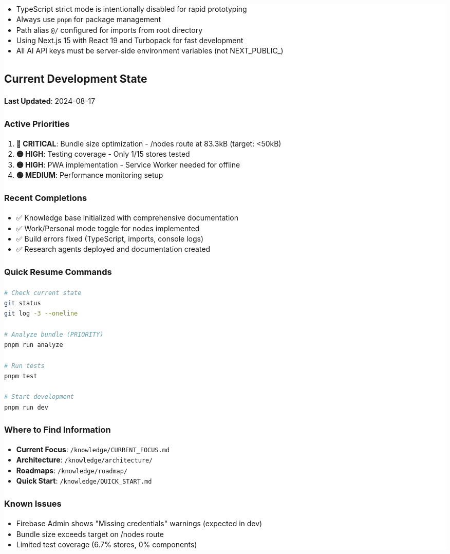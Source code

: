 - TypeScript strict mode is intentionally disabled for rapid prototyping
- Always use `pnpm` for package management
- Path alias `@/` configured for imports from root directory
- Using Next.js 15 with React 19 and Turbopack for fast development
- All AI API keys must be server-side environment variables (not NEXT_PUBLIC_)

## Current Development State

**Last Updated**: 2024-08-17

### Active Priorities
1. **🔴 CRITICAL**: Bundle size optimization - /nodes route at 83.3kB (target: <50kB)
2. **🟡 HIGH**: Testing coverage - Only 1/15 stores tested
3. **🟡 HIGH**: PWA implementation - Service Worker needed for offline
4. **🟢 MEDIUM**: Performance monitoring setup

### Recent Completions
- ✅ Knowledge base initialized with comprehensive documentation
- ✅ Work/Personal mode toggle for nodes implemented
- ✅ Build errors fixed (TypeScript, imports, console logs)
- ✅ Research agents deployed and documentation created

### Quick Resume Commands
```bash
# Check current state
git status
git log -3 --oneline

# Analyze bundle (PRIORITY)
pnpm run analyze

# Run tests
pnpm test

# Start development
pnpm run dev
```

### Where to Find Information
- **Current Focus**: `/knowledge/CURRENT_FOCUS.md`
- **Architecture**: `/knowledge/architecture/`
- **Roadmaps**: `/knowledge/roadmap/`
- **Quick Start**: `/knowledge/QUICK_START.md`

### Known Issues
- Firebase Admin shows "Missing credentials" warnings (expected in dev)
- Bundle size exceeds target on /nodes route
- Limited test coverage (6.7% stores, 0% components)